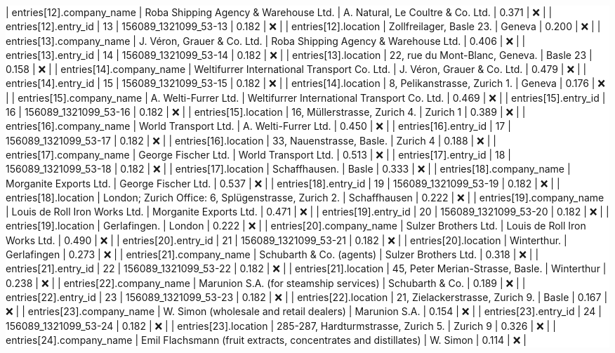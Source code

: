 | entries[12].company_name | Roba Shipping Agency & Warehouse Ltd. | A. Natural, Le Coultre & Co. Ltd. | 0.371 | ❌ |
| entries[12].entry_id | 13 | 156089_1321099_53-13 | 0.182 | ❌ |
| entries[12].location | Zollfreilager, Basle 23. | Geneva | 0.200 | ❌ |
| entries[13].company_name | J. Véron, Grauer & Co. Ltd. | Roba Shipping Agency & Warehouse Ltd. | 0.406 | ❌ |
| entries[13].entry_id | 14 | 156089_1321099_53-14 | 0.182 | ❌ |
| entries[13].location | 22, rue du Mont-Blanc, Geneva. | Basle 23 | 0.158 | ❌ |
| entries[14].company_name | Weltifurrer International Transport Co. Ltd. | J. Véron, Grauer & Co. Ltd. | 0.479 | ❌ |
| entries[14].entry_id | 15 | 156089_1321099_53-15 | 0.182 | ❌ |
| entries[14].location | 8, Pelikanstrasse, Zurich 1. | Geneva | 0.176 | ❌ |
| entries[15].company_name | A. Welti-Furrer Ltd. | Weltifurrer International Transport Co. Ltd. | 0.469 | ❌ |
| entries[15].entry_id | 16 | 156089_1321099_53-16 | 0.182 | ❌ |
| entries[15].location | 16, Müllerstrasse, Zurich 4. | Zurich 1 | 0.389 | ❌ |
| entries[16].company_name | World Transport Ltd. | A. Welti-Furrer Ltd. | 0.450 | ❌ |
| entries[16].entry_id | 17 | 156089_1321099_53-17 | 0.182 | ❌ |
| entries[16].location | 33, Nauenstrasse, Basle. | Zurich 4 | 0.188 | ❌ |
| entries[17].company_name | George Fischer Ltd. | World Transport Ltd. | 0.513 | ❌ |
| entries[17].entry_id | 18 | 156089_1321099_53-18 | 0.182 | ❌ |
| entries[17].location | Schaffhausen. | Basle | 0.333 | ❌ |
| entries[18].company_name | Morganite Exports Ltd. | George Fischer Ltd. | 0.537 | ❌ |
| entries[18].entry_id | 19 | 156089_1321099_53-19 | 0.182 | ❌ |
| entries[18].location | London; Zurich Office: 6, Splügenstrasse, Zurich 2. | Schaffhausen | 0.222 | ❌ |
| entries[19].company_name | Louis de Roll Iron Works Ltd. | Morganite Exports Ltd. | 0.471 | ❌ |
| entries[19].entry_id | 20 | 156089_1321099_53-20 | 0.182 | ❌ |
| entries[19].location | Gerlafingen. | London | 0.222 | ❌ |
| entries[20].company_name | Sulzer Brothers Ltd. | Louis de Roll Iron Works Ltd. | 0.490 | ❌ |
| entries[20].entry_id | 21 | 156089_1321099_53-21 | 0.182 | ❌ |
| entries[20].location | Winterthur. | Gerlafingen | 0.273 | ❌ |
| entries[21].company_name | Schubarth & Co. (agents) | Sulzer Brothers Ltd. | 0.318 | ❌ |
| entries[21].entry_id | 22 | 156089_1321099_53-22 | 0.182 | ❌ |
| entries[21].location | 45, Peter Merian-Strasse, Basle. | Winterthur | 0.238 | ❌ |
| entries[22].company_name | Marunion S.A. (for steamship services) | Schubarth & Co. | 0.189 | ❌ |
| entries[22].entry_id | 23 | 156089_1321099_53-23 | 0.182 | ❌ |
| entries[22].location | 21, Zielackerstrasse, Zurich 9. | Basle | 0.167 | ❌ |
| entries[23].company_name | W. Simon (wholesale and retail dealers) | Marunion S.A. | 0.154 | ❌ |
| entries[23].entry_id | 24 | 156089_1321099_53-24 | 0.182 | ❌ |
| entries[23].location | 285-287, Hardturmstrasse, Zurich 5. | Zurich 9 | 0.326 | ❌ |
| entries[24].company_name | Emil Flachsmann (fruit extracts, concentrates and distillates) | W. Simon | 0.114 | ❌ |